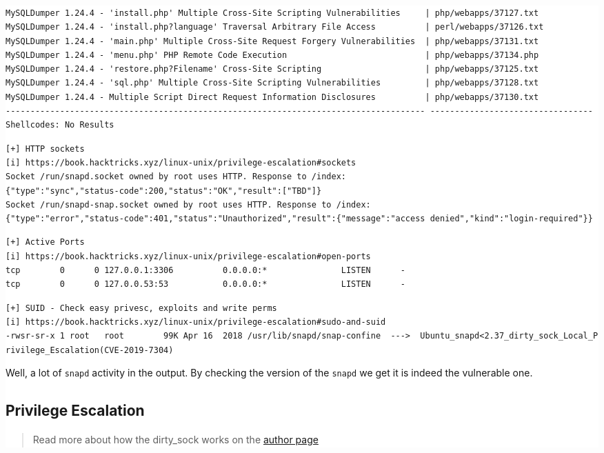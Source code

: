 ```
MySQLDumper 1.24.4 - 'install.php' Multiple Cross-Site Scripting Vulnerabilities     | php/webapps/37127.txt
MySQLDumper 1.24.4 - 'install.php?language' Traversal Arbitrary File Access          | perl/webapps/37126.txt
MySQLDumper 1.24.4 - 'main.php' Multiple Cross-Site Request Forgery Vulnerabilities  | php/webapps/37131.txt
MySQLDumper 1.24.4 - 'menu.php' PHP Remote Code Execution                            | php/webapps/37134.php
MySQLDumper 1.24.4 - 'restore.php?Filename' Cross-Site Scripting                     | php/webapps/37125.txt
MySQLDumper 1.24.4 - 'sql.php' Multiple Cross-Site Scripting Vulnerabilities         | php/webapps/37128.txt
MySQLDumper 1.24.4 - Multiple Script Direct Request Information Disclosures          | php/webapps/37130.txt
------------------------------------------------------------------------------------- ---------------------------------
Shellcodes: No Results

```

```
[+] HTTP sockets
[i] https://book.hacktricks.xyz/linux-unix/privilege-escalation#sockets
Socket /run/snapd.socket owned by root uses HTTP. Response to /index:
{"type":"sync","status-code":200,"status":"OK","result":["TBD"]}
Socket /run/snapd-snap.socket owned by root uses HTTP. Response to /index:
{"type":"error","status-code":401,"status":"Unauthorized","result":{"message":"access denied","kind":"login-required"}}

```

```
[+] Active Ports
[i] https://book.hacktricks.xyz/linux-unix/privilege-escalation#open-ports
tcp        0      0 127.0.0.1:3306          0.0.0.0:*               LISTEN      -                    
tcp        0      0 127.0.0.53:53           0.0.0.0:*               LISTEN      -  
```

```
[+] SUID - Check easy privesc, exploits and write perms
[i] https://book.hacktricks.xyz/linux-unix/privilege-escalation#sudo-and-suid
-rwsr-sr-x 1 root   root        99K Apr 16  2018 /usr/lib/snapd/snap-confine  --->  Ubuntu_snapd<2.37_dirty_sock_Local_Privilege_Escalation(CVE-2019-7304)
```

Well, a lot of `snapd` activity in the output. By checking the version of the `snapd` we get it is indeed the vulnerable one.

## Privilege Escalation

> Read more about how the dirty_sock works on the [author page](https://shenaniganslabs.io/2019/02/13/Dirty-Sock.html)
